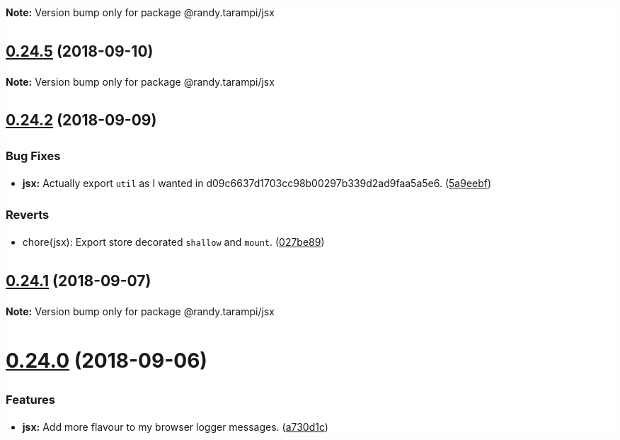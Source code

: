 **Note:** Version bump only for package @randy.tarampi/jsx





<a name="0.24.5"></a>
## [0.24.5](https://github.com/randytarampi/me/compare/v0.24.4...v0.24.5) (2018-09-10)

**Note:** Version bump only for package @randy.tarampi/jsx





<a name="0.24.2"></a>
## [0.24.2](https://github.com/randytarampi/me/compare/v0.24.1...v0.24.2) (2018-09-09)


### Bug Fixes

* **jsx:** Actually export `util` as I wanted in d09c6637d1703cc98b00297b339d2ad9faa5a5e6. ([5a9eebf](https://github.com/randytarampi/me/commit/5a9eebf))


### Reverts

* chore(jsx): Export store decorated `shallow` and `mount`. ([027be89](https://github.com/randytarampi/me/commit/027be89))





<a name="0.24.1"></a>
## [0.24.1](https://github.com/randytarampi/me/compare/v0.24.0...v0.24.1) (2018-09-07)

**Note:** Version bump only for package @randy.tarampi/jsx





<a name="0.24.0"></a>
# [0.24.0](https://github.com/randytarampi/me/compare/v0.23.12...v0.24.0) (2018-09-06)


### Features

* **jsx:** Add more flavour to my browser logger messages. ([a730d1c](https://github.com/randytarampi/me/commit/a730d1c))




